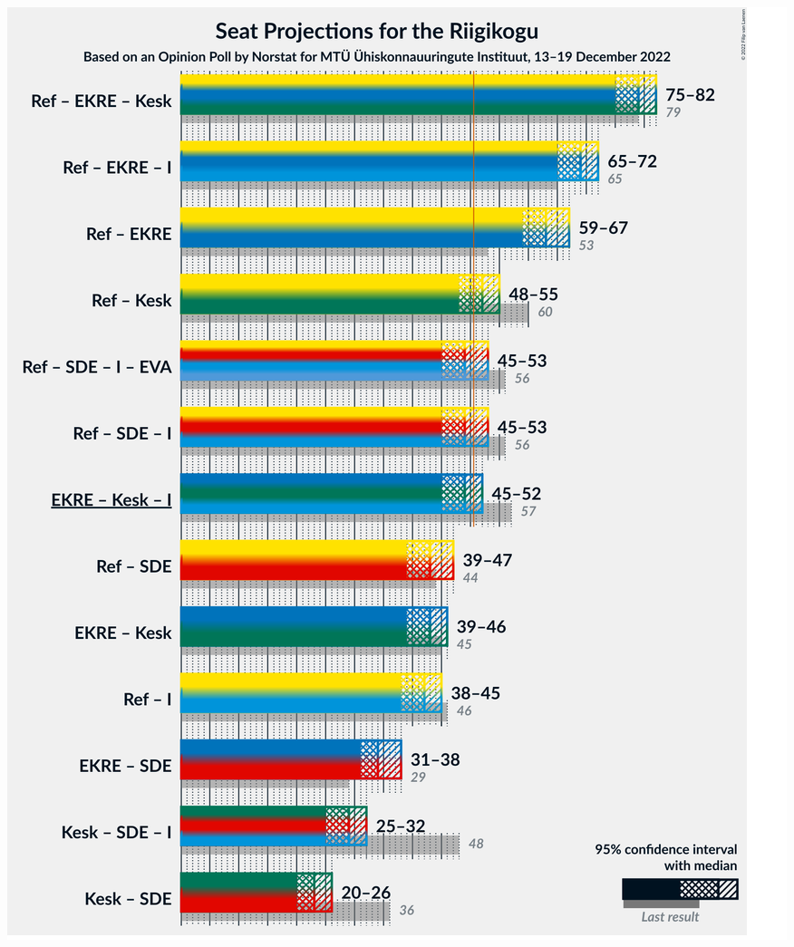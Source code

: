 ![Graph with coalitions seats not yet produced](2022-12-19-Norstat-coalitions-seats.png "Coalitions Seats")
